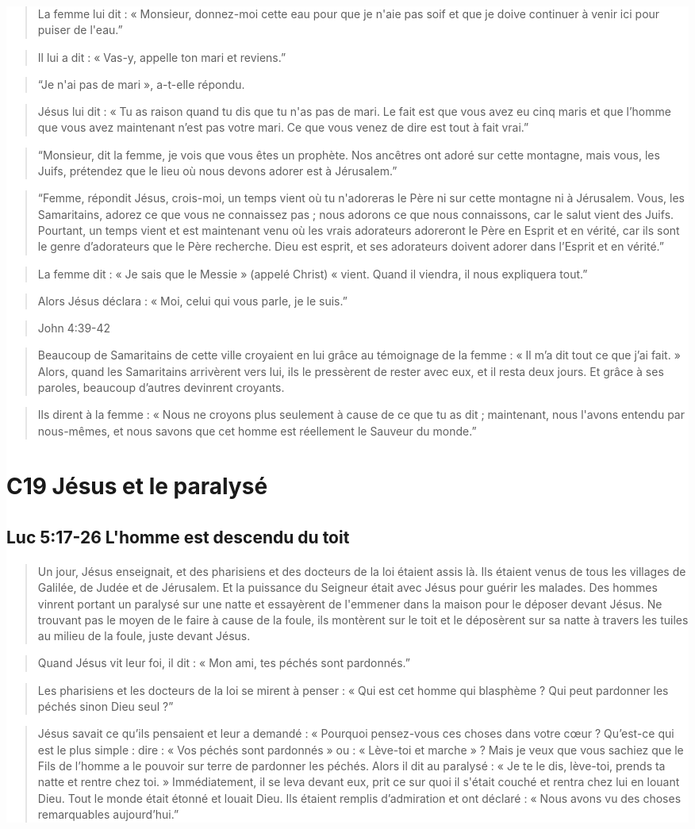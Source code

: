 >   La femme lui dit : « Monsieur, donnez-moi cette eau pour que je n'aie pas soif et que je doive continuer à venir ici pour puiser de l'eau.”

>   Il lui a dit : « Vas-y, appelle ton mari et reviens.”

>   “Je n'ai pas de mari », a-t-elle répondu.

>   Jésus lui dit : « Tu as raison quand tu dis que tu n'as pas de mari. Le fait est que vous avez eu cinq maris et que l’homme que vous avez maintenant n’est pas votre mari. Ce que vous venez de dire est tout à fait vrai.”

>   “Monsieur, dit la femme, je vois que vous êtes un prophète. Nos ancêtres ont adoré sur cette montagne, mais vous, les Juifs, prétendez que le lieu où nous devons adorer est à Jérusalem.”

>   “Femme, répondit Jésus, crois-moi, un temps vient où tu n'adoreras le Père ni sur cette montagne ni à Jérusalem. Vous, les Samaritains, adorez ce que vous ne connaissez pas ; nous adorons ce que nous connaissons, car le salut vient des Juifs. Pourtant, un temps vient et est maintenant venu où les vrais adorateurs adoreront le Père en Esprit et en vérité, car ils sont le genre d’adorateurs que le Père recherche. Dieu est esprit, et ses adorateurs doivent adorer dans l’Esprit et en vérité.”

>   La femme dit : « Je sais que le Messie » (appelé Christ) « vient. Quand il viendra, il nous expliquera tout.”

>   Alors Jésus déclara : « Moi, celui qui vous parle, je le suis.”

>   John 4:39-42

>   Beaucoup de Samaritains de cette ville croyaient en lui grâce au témoignage de la femme : « Il m’a dit tout ce que j’ai fait. » Alors, quand les Samaritains arrivèrent vers lui, ils le pressèrent de rester avec eux, et il resta deux jours. Et grâce à ses paroles, beaucoup d’autres devinrent croyants.

>   Ils dirent à la femme : « Nous ne croyons plus seulement à cause de ce que tu as dit ; maintenant, nous l'avons entendu par nous-mêmes, et nous savons que cet homme est réellement le Sauveur du monde.”

# C19 Jésus et le paralysé

## Luc 5:17-26 L'homme est descendu du toit

>   Un jour, Jésus enseignait, et des pharisiens et des docteurs de la loi étaient assis là. Ils étaient venus de tous les villages de Galilée, de Judée et de Jérusalem. Et la puissance du Seigneur était avec Jésus pour guérir les malades. Des hommes vinrent portant un paralysé sur une natte et essayèrent de l'emmener dans la maison pour le déposer devant Jésus. Ne trouvant pas le moyen de le faire à cause de la foule, ils montèrent sur le toit et le déposèrent sur sa natte à travers les tuiles au milieu de la foule, juste devant Jésus.

>   Quand Jésus vit leur foi, il dit : « Mon ami, tes péchés sont pardonnés.”

>   Les pharisiens et les docteurs de la loi se mirent à penser : « Qui est cet homme qui blasphème ? Qui peut pardonner les péchés sinon Dieu seul ?”

>   Jésus savait ce qu’ils pensaient et leur a demandé : « Pourquoi pensez-vous ces choses dans votre cœur ? Qu’est-ce qui est le plus simple : dire : « Vos péchés sont pardonnés » ou : « Lève-toi et marche » ? Mais je veux que vous sachiez que le Fils de l’homme a le pouvoir sur terre de pardonner les péchés. Alors il dit au paralysé : « Je te le dis, lève-toi, prends ta natte et rentre chez toi. » Immédiatement, il se leva devant eux, prit ce sur quoi il s'était couché et rentra chez lui en louant Dieu. Tout le monde était étonné et louait Dieu. Ils étaient remplis d’admiration et ont déclaré : « Nous avons vu des choses remarquables aujourd’hui.”
